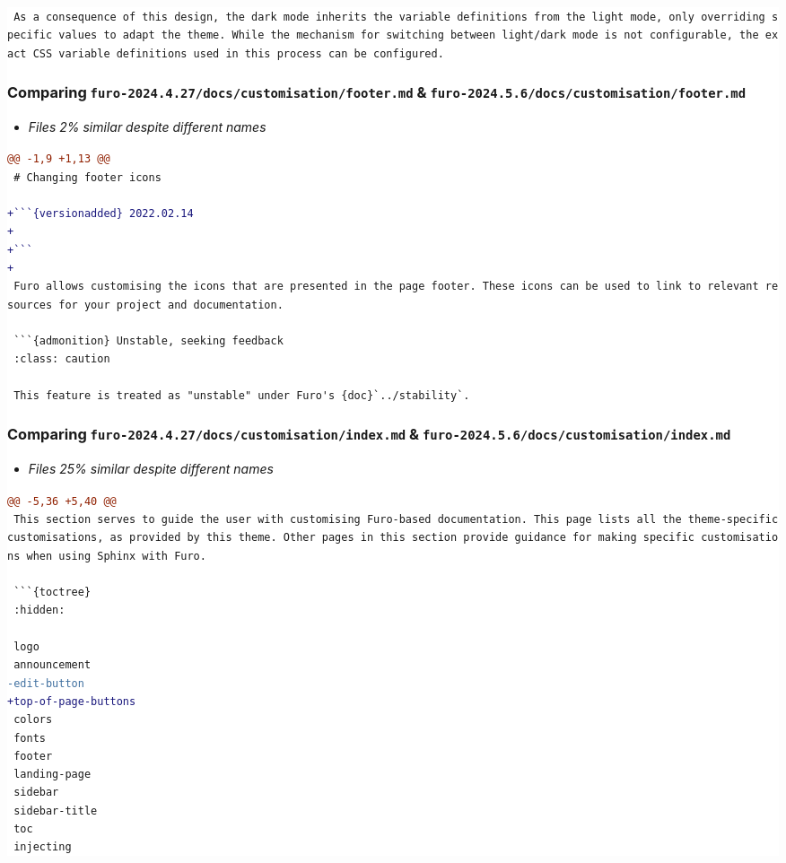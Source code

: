 ```diff
 As a consequence of this design, the dark mode inherits the variable definitions from the light mode, only overriding specific values to adapt the theme. While the mechanism for switching between light/dark mode is not configurable, the exact CSS variable definitions used in this process can be configured.
```

### Comparing `furo-2024.4.27/docs/customisation/footer.md` & `furo-2024.5.6/docs/customisation/footer.md`

 * *Files 2% similar despite different names*

```diff
@@ -1,9 +1,13 @@
 # Changing footer icons
 
+```{versionadded} 2022.02.14
+
+```
+
 Furo allows customising the icons that are presented in the page footer. These icons can be used to link to relevant resources for your project and documentation.
 
 ```{admonition} Unstable, seeking feedback
 :class: caution
 
 This feature is treated as "unstable" under Furo's {doc}`../stability`.
```

### Comparing `furo-2024.4.27/docs/customisation/index.md` & `furo-2024.5.6/docs/customisation/index.md`

 * *Files 25% similar despite different names*

```diff
@@ -5,36 +5,40 @@
 This section serves to guide the user with customising Furo-based documentation. This page lists all the theme-specific customisations, as provided by this theme. Other pages in this section provide guidance for making specific customisations when using Sphinx with Furo.
 
 ```{toctree}
 :hidden:
 
 logo
 announcement
-edit-button
+top-of-page-buttons
 colors
 fonts
 footer
 landing-page
 sidebar
 sidebar-title
 toc
 injecting
 ```
 